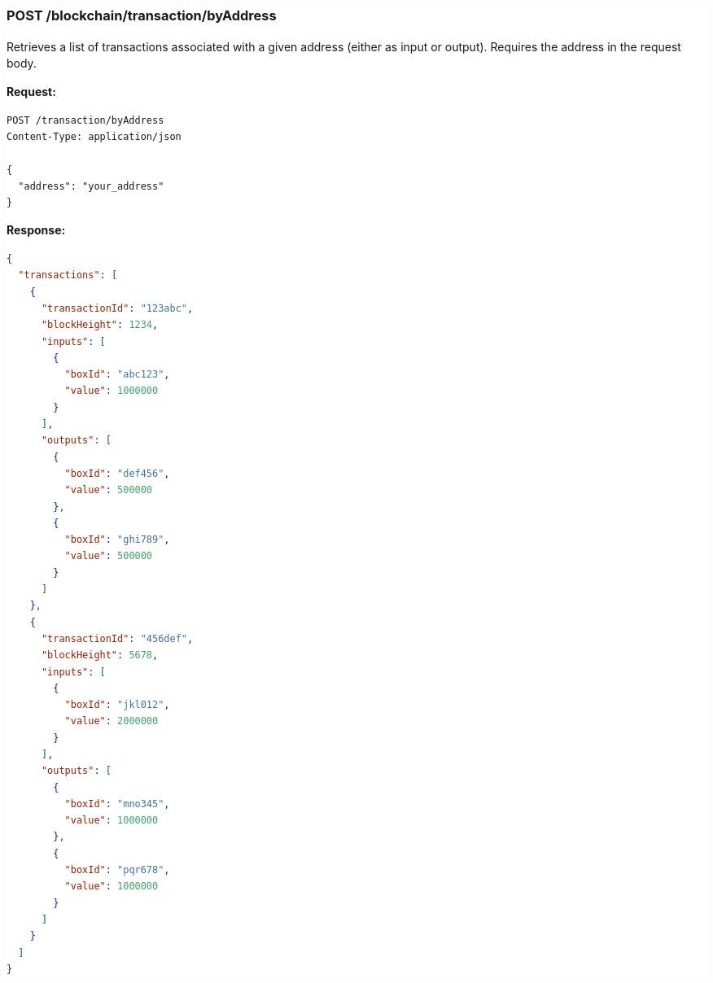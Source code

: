### POST /blockchain/transaction/byAddress

Retrieves a list of transactions associated with a given address (either as input or output). Requires the address in the request body.

**Request:**

```
POST /transaction/byAddress
Content-Type: application/json

{
  "address": "your_address"
}
```

**Response:**

```json
{
  "transactions": [
    {
      "transactionId": "123abc",
      "blockHeight": 1234,
      "inputs": [
        {
          "boxId": "abc123",
          "value": 1000000
        }
      ],
      "outputs": [
        {
          "boxId": "def456",
          "value": 500000
        },
        {
          "boxId": "ghi789",
          "value": 500000
        }
      ]
    },
    {
      "transactionId": "456def",
      "blockHeight": 5678,
      "inputs": [
        {
          "boxId": "jkl012",
          "value": 2000000
        }
      ],
      "outputs": [
        {
          "boxId": "mno345",
          "value": 1000000
        },
        {
          "boxId": "pqr678",
          "value": 1000000
        }
      ]
    }
  ]
}
```
